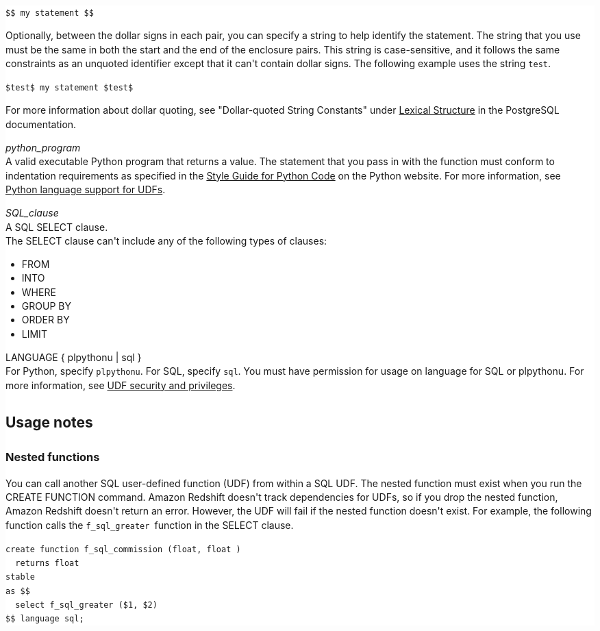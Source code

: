 ```
$$ my statement $$
```
 Optionally, between the dollar signs in each pair, you can specify a string to help identify the statement\. The string that you use must be the same in both the start and the end of the enclosure pairs\. This string is case\-sensitive, and it follows the same constraints as an unquoted identifier except that it can't contain dollar signs\. The following example uses the string `test`\.   

```
$test$ my statement $test$
```
For more information about dollar quoting, see "Dollar\-quoted String Constants" under [ Lexical Structure](https://www.postgresql.org/docs/9.4/static/sql-syntax-lexical.html) in the PostgreSQL documentation\. 

*python\_program*   
A valid executable Python program that returns a value\. The statement that you pass in with the function must conform to indentation requirements as specified in the [Style Guide for Python Code](https://www.python.org/dev/peps/pep-0008/#indentation) on the Python website\. For more information, see [Python language support for UDFs](udf-python-language-support.md)\.

*SQL\_clause*   
A SQL SELECT clause\.  
The SELECT clause can't include any of the following types of clauses:  
+ FROM
+ INTO
+ WHERE
+ GROUP BY
+ ORDER BY
+ LIMIT

LANGUAGE \{ plpythonu \| sql \}   
For Python, specify `plpythonu`\. For SQL, specify `sql`\. You must have permission for usage on language for SQL or plpythonu\. For more information, see [UDF security and privileges](udf-security-and-privileges.md)\.

## Usage notes<a name="r_CREATE_FUNCTION-usage-notes"></a>

### Nested functions<a name="r_CREATE_FUNCTION-usage-notes-nested-functions"></a>

You can call another SQL user\-defined function \(UDF\) from within a SQL UDF\. The nested function must exist when you run the CREATE FUNCTION command\. Amazon Redshift doesn't track dependencies for UDFs, so if you drop the nested function, Amazon Redshift doesn't return an error\. However, the UDF will fail if the nested function doesn't exist\. For example, the following function calls the `f_sql_greater `function in the SELECT clause\.

```
create function f_sql_commission (float, float )
  returns float
stable
as $$
  select f_sql_greater ($1, $2)
$$ language sql;
```
